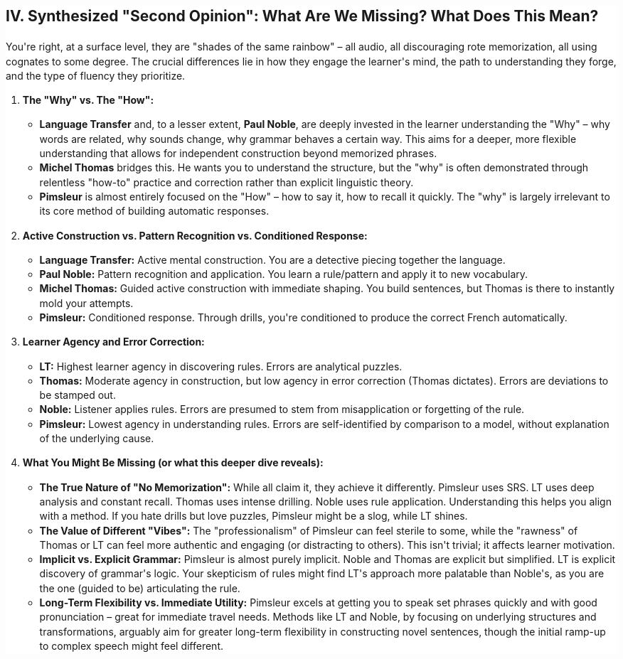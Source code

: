 
## IV. Synthesized "Second Opinion": What Are We Missing? What Does This Mean?

You're right, at a surface level, they are "shades of the same rainbow" – all audio, all discouraging rote memorization, all using cognates to some degree. The crucial differences lie in how they engage the learner's mind, the path to understanding they forge, and the type of fluency they prioritize.

1. **The "Why" vs. The "How":**
    - **Language Transfer** and, to a lesser extent, **Paul Noble**, are deeply invested in the learner understanding the "Why" – why words are related, why sounds change, why grammar behaves a certain way. This aims for a deeper, more flexible understanding that allows for independent construction beyond memorized phrases.
    - **Michel Thomas** bridges this. He wants you to understand the structure, but the "why" is often demonstrated through relentless "how-to" practice and correction rather than explicit linguistic theory.
    - **Pimsleur** is almost entirely focused on the "How" – how to say it, how to recall it quickly. The "why" is largely irrelevant to its core method of building automatic responses.

2. **Active Construction vs. Pattern Recognition vs. Conditioned Response:**
    - **Language Transfer:** Active mental construction. You are a detective piecing together the language.
    - **Paul Noble:** Pattern recognition and application. You learn a rule/pattern and apply it to new vocabulary.
    - **Michel Thomas:** Guided active construction with immediate shaping. You build sentences, but Thomas is there to instantly mold your attempts.
    - **Pimsleur:** Conditioned response. Through drills, you're conditioned to produce the correct French automatically.

3. **Learner Agency and Error Correction:**
    - **LT:** Highest learner agency in discovering rules. Errors are analytical puzzles.
    - **Thomas:** Moderate agency in construction, but low agency in error correction (Thomas dictates). Errors are deviations to be stamped out.
    - **Noble:** Listener applies rules. Errors are presumed to stem from misapplication or forgetting of the rule.
    - **Pimsleur:** Lowest agency in understanding rules. Errors are self-identified by comparison to a model, without explanation of the underlying cause.

4. **What You Might Be Missing (or what this deeper dive reveals):**
    - **The True Nature of "No Memorization":** While all claim it, they achieve it differently. Pimsleur uses SRS. LT uses deep analysis and constant recall. Thomas uses intense drilling. Noble uses rule application. Understanding this helps you align with a method. If you hate drills but love puzzles, Pimsleur might be a slog, while LT shines.
    - **The Value of Different "Vibes":** The "professionalism" of Pimsleur can feel sterile to some, while the "rawness" of Thomas or LT can feel more authentic and engaging (or distracting to others). This isn't trivial; it affects learner motivation.
    - **Implicit vs. Explicit Grammar:** Pimsleur is almost purely implicit. Noble and Thomas are explicit but simplified. LT is explicit discovery of grammar's logic. Your skepticism of rules might find LT's approach more palatable than Noble's, as you are the one (guided to be) articulating the rule.
    - **Long-Term Flexibility vs. Immediate Utility:** Pimsleur excels at getting you to speak set phrases quickly and with good pronunciation – great for immediate travel needs. Methods like LT and Noble, by focusing on underlying structures and transformations, arguably aim for greater long-term flexibility in constructing novel sentences, though the initial ramp-up to complex speech might feel different.
